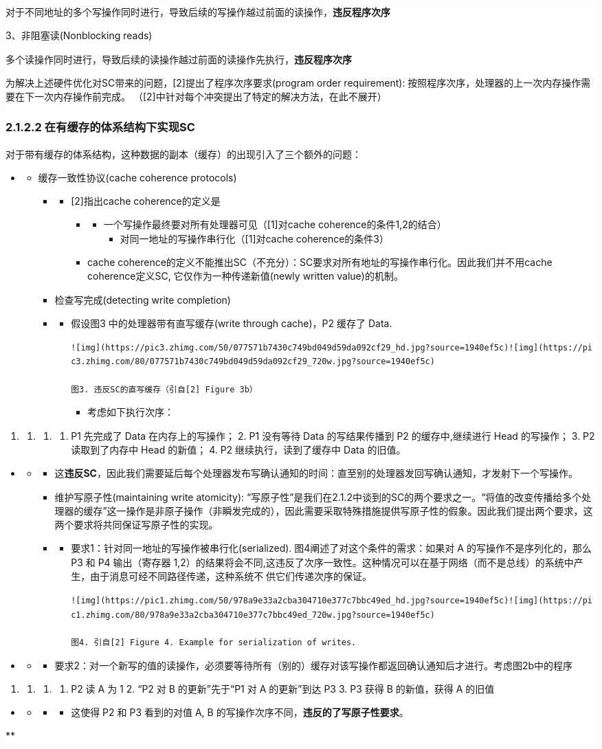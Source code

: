 对于不同地址的多个写操作同时进行，导致后续的写操作越过前面的读操作，**违反程序次序**

3、非阻塞读(Nonblocking reads)

多个读操作同时进行，导致后续的读操作越过前面的读操作先执行，**违反程序次序**

为解决上述硬件优化对SC带来的问题，[2]提出了程序次序要求(program order requirement): 按照程序次序，处理器的上一次内存操作需要在下一次内存操作前完成。 （[2]中针对每个冲突提出了特定的解决方法，在此不展开）

### 2.1.2.2 在有缓存的体系结构下实现SC

对于带有缓存的体系结构，这种数据的副本（缓存）的出现引入了三个额外的问题：

- - 缓存一致性协议(cache coherence protocols)

    - - [2]指出cache coherence的定义是

        - - 一个写操作最终要对所有处理器可见（[1]对cache coherence的条件1,2的结合）
            - 对同一地址的写操作串行化（[1]对cache coherence的条件3）

        - cache coherence的定义不能推出SC（不充分）：SC要求对所有地址的写操作串行化。因此我们并不用cache coherence定义SC, 它仅作为一种传递新值(newly written value)的机制。

    - 检查写完成(detecting write completion)

    - - 假设图3 中的处理器带有直写缓存(write through cache)，P2 缓存了 Data. 

            ![img](https://pic3.zhimg.com/50/077571b7430c749bd049d59da092cf29_hd.jpg?source=1940ef5c)![img](https://pic3.zhimg.com/80/077571b7430c749bd049d59da092cf29_720w.jpg?source=1940ef5c)
            
            图3. 违反SC的直写缓存（引自[2] Figure 3b）

        - 考虑如下执行次序：

1. 1. 1. 1. P1 先完成了 Data 在内存上的写操作；
            2. P1 没有等待 Data 的写结果传播到 P2 的缓存中,继续进行 Head 的写操作；
            3. P2 读取到了内存中 Head 的新值；
            4. P2 继续执行，读到了缓存中 Data 的旧值。

- - - 这**违反SC**，因此我们需要延后每个处理器发布写确认通知的时间：直至别的处理器发回写确认通知，才发射下一个写操作。

    - 维护写原子性(maintaining write atomicity): “写原子性”是我们在2.1.2中谈到的SC的两个要求之一。“将值的改变传播给多个处理器的缓存”这一操作是非原子操作（非瞬发完成的），因此需要采取特殊措施提供写原子性的假象。因此我们提出两个要求，这两个要求将共同保证写原子性的实现。

    - - 要求1：针对同一地址的写操作被串行化(serialized). 图4阐述了对这个条件的需求：如果对 A 的写操作不是序列化的，那么 P3 和 P4 输出（寄存器 1,2）的结果将会不同,这违反了次序一致性。这种情况可以在基于网络（而不是总线）的系统中产生，由于消息可经不同路径传递，这种系统不 供它们传递次序的保证。

            ![img](https://pic1.zhimg.com/50/978a9e33a2cba304710e377c7bbc49ed_hd.jpg?source=1940ef5c)![img](https://pic1.zhimg.com/80/978a9e33a2cba304710e377c7bbc49ed_720w.jpg?source=1940ef5c)
            
            图4. 引自[2] Figure 4. Example for serialization of writes.

- - - 要求2：对一个新写的值的读操作，必须要等待所有（别的）缓存对该写操作都返回确认通知后才进行。考虑图2b中的程序

1. 1. 1. 1. P2 读 A 为 1
            2. “P2 对 B 的更新”先于“P1 对 A 的更新”到达 P3
            3. P3 获得 B 的新值，获得 A 的旧值

- - - - 这使得 P2 和 P3 看到的对值 A, B 的写操作次序不同，**违反的了写原子性要求**。

**
